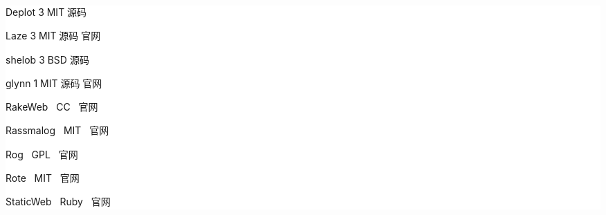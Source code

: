 
Deplot
3
MIT
源码
 


Laze
3
MIT
源码
官网


shelob
3
BSD
源码
 


glynn
1
MIT
源码
官网


RakeWeb
 
CC
 
官网


Rassmalog
 
MIT
 
官网


Rog
 
GPL
 
官网


Rote
 
MIT
 
官网


StaticWeb
 
Ruby
 
官网


